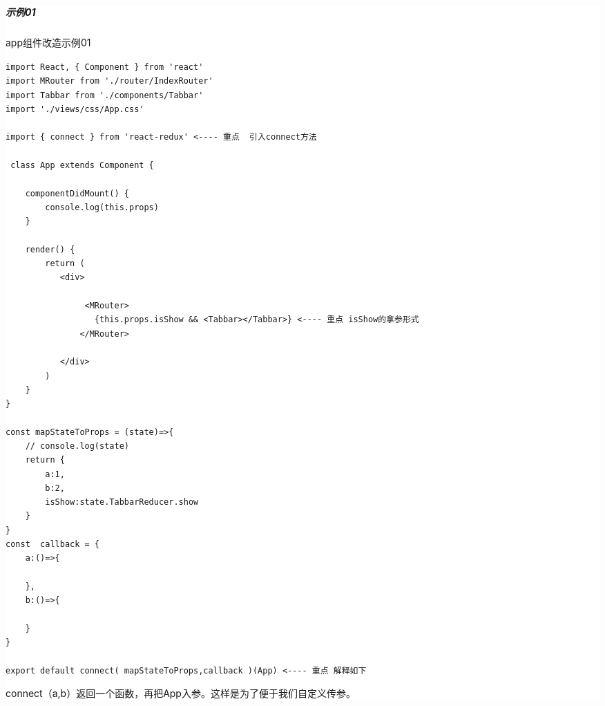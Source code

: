 ##### 示例01 

app组件改造示例01 

```
import React, { Component } from 'react'
import MRouter from './router/IndexRouter'
import Tabbar from './components/Tabbar'
import './views/css/App.css'

import { connect } from 'react-redux' <---- 重点  引入connect方法

 class App extends Component {

    componentDidMount() {
        console.log(this.props)
    }

    render() {
        return (
           <div>
         
                <MRouter>
                  {this.props.isShow && <Tabbar></Tabbar>} <---- 重点 isShow的拿参形式
               </MRouter>
              
           </div>
        )
    }
}

const mapStateToProps = (state)=>{
    // console.log(state)
    return {
        a:1,
        b:2,
        isShow:state.TabbarReducer.show
    }
}
const  callback = {
    a:()=>{

    },
    b:()=>{

    }
}
    
export default connect( mapStateToProps,callback )(App) <---- 重点 解释如下
```

connect（a,b）返回一个函数，再把App入参。这样是为了便于我们自定义传参。 
